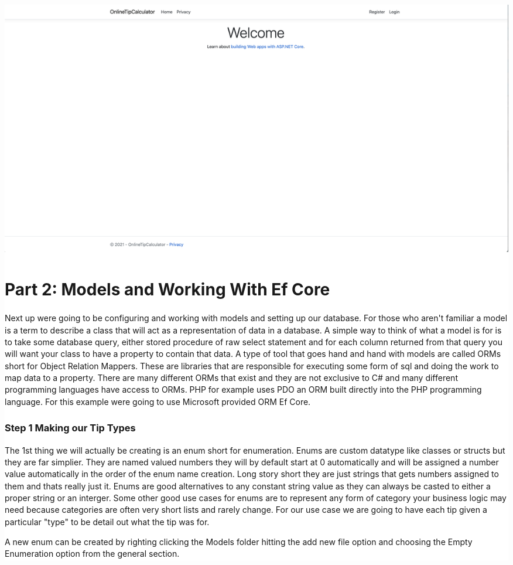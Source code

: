 <img src="OnlineTipCalculator/Images/Screen%20Shot%202021-12-26%20at%209.42.02%20PM.png">
 
# Part 2:  Models and Working With Ef Core
Next up were going to be configuring and working with models and setting up our database. For those who aren't familiar a model is a term to describe a class that will act as a representation of data in a database. A simple way to think of what a model is for is to take some database query, either stored procedure of raw select statement and for each column returned from that query you will want your class to have a property to contain that data. A type of tool that goes hand and hand with models are called ORMs short for Object Relation Mappers. These are libraries that are responsible for executing some form of sql and doing the work to map data to a property. There are many different ORMs that exist and they are not exclusive to C# and many different programming languages have access to ORMs. PHP for example uses PDO an ORM built directly into the PHP programming language. For this example were going to use Microsoft provided ORM Ef Core. 
### Step 1 Making our Tip Types
The 1st thing we will actually be creating is an enum short for enumeration. Enums are custom datatype like classes or structs but they are far simplier. They are named valued numbers they will by default start at 0 automatically and will be assigned a number value automatically in the order of the enum name creation. Long story short they are just strings that gets numbers assigned to them and thats really just it. Enums are good alternatives to any constant string value as they can always be casted to either a proper string or an interger. Some other good use cases for enums are to represent any form of category your business logic may need because categories are often very short lists and rarely change. For our use case we are going to have each tip given a particular "type" to be detail out what the tip was for. 
  
 A new enum can be created by righting clicking the Models folder hitting the add new file option and choosing the Empty Enumeration option from the general section.